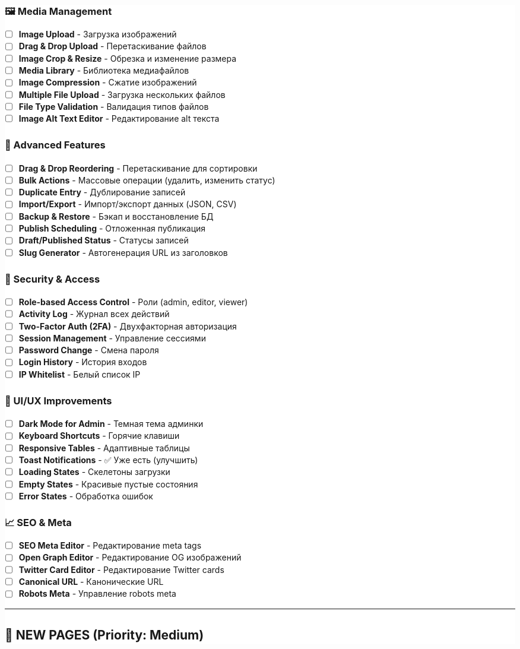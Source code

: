 ### 🖼️ Media Management
- [ ] **Image Upload** - Загрузка изображений
- [ ] **Drag & Drop Upload** - Перетаскивание файлов
- [ ] **Image Crop & Resize** - Обрезка и изменение размера
- [ ] **Media Library** - Библиотека медиафайлов
- [ ] **Image Compression** - Сжатие изображений
- [ ] **Multiple File Upload** - Загрузка нескольких файлов
- [ ] **File Type Validation** - Валидация типов файлов
- [ ] **Image Alt Text Editor** - Редактирование alt текста

### 🎯 Advanced Features
- [ ] **Drag & Drop Reordering** - Перетаскивание для сортировки
- [ ] **Bulk Actions** - Массовые операции (удалить, изменить статус)
- [ ] **Duplicate Entry** - Дублирование записей
- [ ] **Import/Export** - Импорт/экспорт данных (JSON, CSV)
- [ ] **Backup & Restore** - Бэкап и восстановление БД
- [ ] **Publish Scheduling** - Отложенная публикация
- [ ] **Draft/Published Status** - Статусы записей
- [ ] **Slug Generator** - Автогенерация URL из заголовков

### 🔐 Security & Access
- [ ] **Role-based Access Control** - Роли (admin, editor, viewer)
- [ ] **Activity Log** - Журнал всех действий
- [ ] **Two-Factor Auth (2FA)** - Двухфакторная авторизация
- [ ] **Session Management** - Управление сессиями
- [ ] **Password Change** - Смена пароля
- [ ] **Login History** - История входов
- [ ] **IP Whitelist** - Белый список IP

### 🎨 UI/UX Improvements
- [ ] **Dark Mode for Admin** - Темная тема админки
- [ ] **Keyboard Shortcuts** - Горячие клавиши
- [ ] **Responsive Tables** - Адаптивные таблицы
- [ ] **Toast Notifications** - ✅ Уже есть (улучшить)
- [ ] **Loading States** - Скелетоны загрузки
- [ ] **Empty States** - Красивые пустые состояния
- [ ] **Error States** - Обработка ошибок

### 📈 SEO & Meta
- [ ] **SEO Meta Editor** - Редактирование meta tags
- [ ] **Open Graph Editor** - Редактирование OG изображений
- [ ] **Twitter Card Editor** - Редактирование Twitter cards
- [ ] **Canonical URL** - Канонические URL
- [ ] **Robots Meta** - Управление robots meta

---

## 📄 **NEW PAGES** (Priority: Medium)
